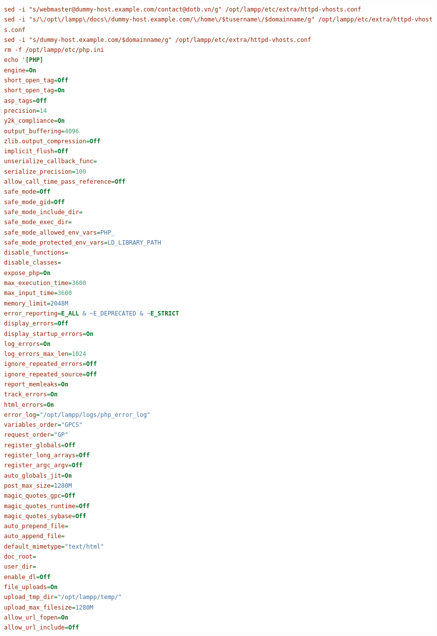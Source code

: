 ```ini
sed -i "s/webmaster@dummy-host.example.com/contact@dotb.vn/g" /opt/lampp/etc/extra/httpd-vhosts.conf
sed -i "s/\/opt\/lampp\/docs\/dummy-host.example.com/\/home\/$tusername\/$domainname/g" /opt/lampp/etc/extra/httpd-vhosts.conf
sed -i "s/dummy-host.example.com/$domainname/g" /opt/lampp/etc/extra/httpd-vhosts.conf
rm -f /opt/lampp/etc/php.ini
echo '[PHP]
engine=On
short_open_tag=Off
short_open_tag=On
asp_tags=Off
precision=14
y2k_compliance=On
output_buffering=4096
zlib.output_compression=Off
implicit_flush=Off
unserialize_callback_func=
serialize_precision=100
allow_call_time_pass_reference=Off
safe_mode=Off
safe_mode_gid=Off
safe_mode_include_dir=
safe_mode_exec_dir=
safe_mode_allowed_env_vars=PHP_
safe_mode_protected_env_vars=LD_LIBRARY_PATH
disable_functions=
disable_classes=
expose_php=On
max_execution_time=3600
max_input_time=3600
memory_limit=2048M
error_reporting=E_ALL & ~E_DEPRECATED & ~E_STRICT
display_errors=Off
display_startup_errors=On
log_errors=On
log_errors_max_len=1024
ignore_repeated_errors=Off
ignore_repeated_source=Off
report_memleaks=On
track_errors=On
html_errors=On
error_log="/opt/lampp/logs/php_error_log"
variables_order="GPCS"
request_order="GP"
register_globals=Off
register_long_arrays=Off
register_argc_argv=Off
auto_globals_jit=On
post_max_size=1280M
magic_quotes_gpc=Off
magic_quotes_runtime=Off
magic_quotes_sybase=Off
auto_prepend_file=
auto_append_file=
default_mimetype="text/html"
doc_root=
user_dir=
enable_dl=Off
file_uploads=On
upload_tmp_dir="/opt/lampp/temp/"
upload_max_filesize=1280M
allow_url_fopen=On
allow_url_include=Off
```